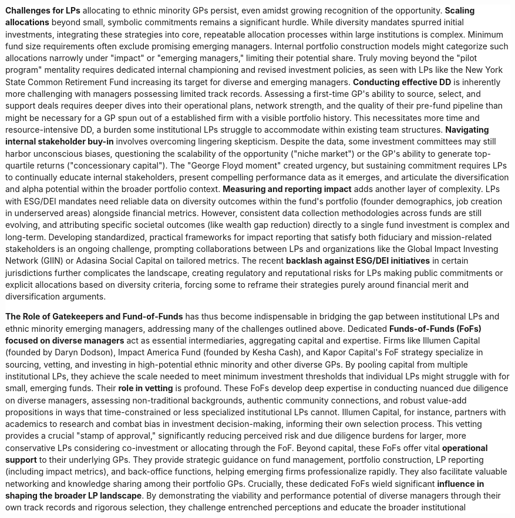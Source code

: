 **Challenges for LPs** allocating to ethnic minority GPs persist, even amidst growing recognition of the opportunity. **Scaling allocations** beyond small, symbolic commitments remains a significant hurdle. While diversity mandates spurred initial investments, integrating these strategies into core, repeatable allocation processes within large institutions is complex. Minimum fund size requirements often exclude promising emerging managers. Internal portfolio construction models might categorize such allocations narrowly under "impact" or "emerging managers," limiting their potential share. Truly moving beyond the "pilot program" mentality requires dedicated internal championing and revised investment policies, as seen with LPs like the New York State Common Retirement Fund increasing its target for diverse and emerging managers. **Conducting effective DD** is inherently more challenging with managers possessing limited track records. Assessing a first-time GP's ability to source, select, and support deals requires deeper dives into their operational plans, network strength, and the quality of their pre-fund pipeline than might be necessary for a GP spun out of a established firm with a visible portfolio history. This necessitates more time and resource-intensive DD, a burden some institutional LPs struggle to accommodate within existing team structures. **Navigating internal stakeholder buy-in** involves overcoming lingering skepticism. Despite the data, some investment committees may still harbor unconscious biases, questioning the scalability of the opportunity ("niche market") or the GP's ability to generate top-quartile returns ("concessionary capital"). The "George Floyd moment" created urgency, but sustaining commitment requires LPs to continually educate internal stakeholders, present compelling performance data as it emerges, and articulate the diversification and alpha potential within the broader portfolio context. **Measuring and reporting impact** adds another layer of complexity. LPs with ESG/DEI mandates need reliable data on diversity outcomes within the fund's portfolio (founder demographics, job creation in underserved areas) alongside financial metrics. However, consistent data collection methodologies across funds are still evolving, and attributing specific societal outcomes (like wealth gap reduction) directly to a single fund investment is complex and long-term. Developing standardized, practical frameworks for impact reporting that satisfy both fiduciary and mission-related stakeholders is an ongoing challenge, prompting collaborations between LPs and organizations like the Global Impact Investing Network (GIIN) or Adasina Social Capital on tailored metrics. The recent **backlash against ESG/DEI initiatives** in certain jurisdictions further complicates the landscape, creating regulatory and reputational risks for LPs making public commitments or explicit allocations based on diversity criteria, forcing some to reframe their strategies purely around financial merit and diversification arguments.

**The Role of Gatekeepers and Fund-of-Funds** has thus become indispensable in bridging the gap between institutional LPs and ethnic minority emerging managers, addressing many of the challenges outlined above. Dedicated **Funds-of-Funds (FoFs) focused on diverse managers** act as essential intermediaries, aggregating capital and expertise. Firms like Illumen Capital (founded by Daryn Dodson), Impact America Fund (founded by Kesha Cash), and Kapor Capital's FoF strategy specialize in sourcing, vetting, and investing in high-potential ethnic minority and other diverse GPs. By pooling capital from multiple institutional LPs, they achieve the scale needed to meet minimum investment thresholds that individual LPs might struggle with for small, emerging funds. Their **role in vetting** is profound. These FoFs develop deep expertise in conducting nuanced due diligence on diverse managers, assessing non-traditional backgrounds, authentic community connections, and robust value-add propositions in ways that time-constrained or less specialized institutional LPs cannot. Illumen Capital, for instance, partners with academics to research and combat bias in investment decision-making, informing their own selection process. This vetting provides a crucial "stamp of approval," significantly reducing perceived risk and due diligence burdens for larger, more conservative LPs considering co-investment or allocating through the FoF. Beyond capital, these FoFs offer vital **operational support** to their underlying GPs. They provide strategic guidance on fund management, portfolio construction, LP reporting (including impact metrics), and back-office functions, helping emerging firms professionalize rapidly. They also facilitate valuable networking and knowledge sharing among their portfolio GPs. Crucially, these dedicated FoFs wield significant **influence in shaping the broader LP landscape**. By demonstrating the viability and performance potential of diverse managers through their own track records and rigorous selection, they challenge entrenched perceptions and educate the broader institutional
